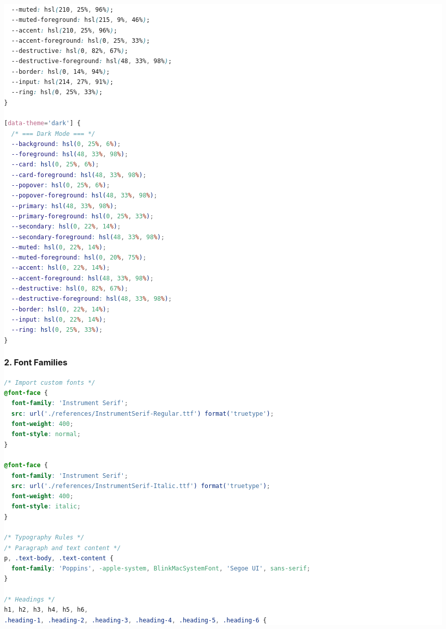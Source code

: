 ```css
  --muted: hsl(210, 25%, 96%);
  --muted-foreground: hsl(215, 9%, 46%);
  --accent: hsl(210, 25%, 96%);
  --accent-foreground: hsl(0, 25%, 33%);
  --destructive: hsl(0, 82%, 67%);
  --destructive-foreground: hsl(48, 33%, 98%);
  --border: hsl(0, 14%, 94%);
  --input: hsl(214, 27%, 91%);
  --ring: hsl(0, 25%, 33%);
}

[data-theme='dark'] {
  /* === Dark Mode === */
  --background: hsl(0, 25%, 6%);
  --foreground: hsl(48, 33%, 98%);
  --card: hsl(0, 25%, 6%);
  --card-foreground: hsl(48, 33%, 98%);
  --popover: hsl(0, 25%, 6%);
  --popover-foreground: hsl(48, 33%, 98%);
  --primary: hsl(48, 33%, 98%);
  --primary-foreground: hsl(0, 25%, 33%);
  --secondary: hsl(0, 22%, 14%);
  --secondary-foreground: hsl(48, 33%, 98%);
  --muted: hsl(0, 22%, 14%);
  --muted-foreground: hsl(0, 20%, 75%);
  --accent: hsl(0, 22%, 14%);
  --accent-foreground: hsl(48, 33%, 98%);
  --destructive: hsl(0, 82%, 67%);
  --destructive-foreground: hsl(48, 33%, 98%);
  --border: hsl(0, 22%, 14%);
  --input: hsl(0, 22%, 14%);
  --ring: hsl(0, 25%, 33%);
}


```

### 2. Font Families
```css
/* Import custom fonts */
@font-face {
  font-family: 'Instrument Serif';
  src: url('./references/InstrumentSerif-Regular.ttf') format('truetype');
  font-weight: 400;
  font-style: normal;
}

@font-face {
  font-family: 'Instrument Serif';
  src: url('./references/InstrumentSerif-Italic.ttf') format('truetype');
  font-weight: 400;
  font-style: italic;
}

/* Typography Rules */
/* Paragraph and text content */
p, .text-body, .text-content {
  font-family: 'Poppins', -apple-system, BlinkMacSystemFont, 'Segoe UI', sans-serif;
}

/* Headings */
h1, h2, h3, h4, h5, h6,
.heading-1, .heading-2, .heading-3, .heading-4, .heading-5, .heading-6 {
```